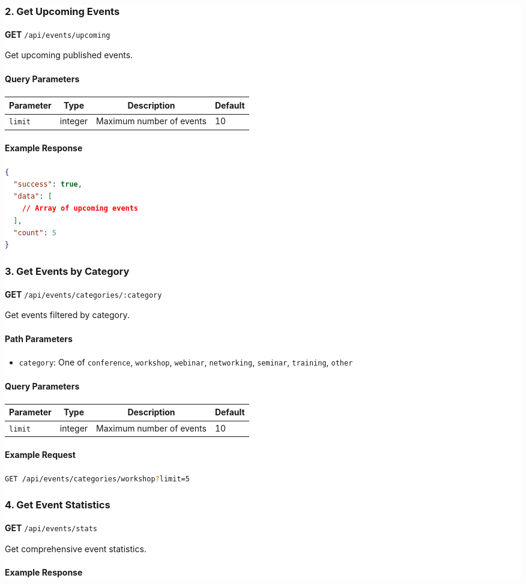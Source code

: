 ### 2. Get Upcoming Events

**GET** `/api/events/upcoming`

Get upcoming published events.

#### Query Parameters

| Parameter | Type | Description | Default |
|-----------|------|-------------|---------|
| `limit` | integer | Maximum number of events | 10 |

#### Example Response

```json
{
  "success": true,
  "data": [
    // Array of upcoming events
  ],
  "count": 5
}
```

### 3. Get Events by Category

**GET** `/api/events/categories/:category`

Get events filtered by category.

#### Path Parameters

- `category`: One of `conference`, `workshop`, `webinar`, `networking`, `seminar`, `training`, `other`

#### Query Parameters

| Parameter | Type | Description | Default |
|-----------|------|-------------|---------|
| `limit` | integer | Maximum number of events | 10 |

#### Example Request

```bash
GET /api/events/categories/workshop?limit=5
```

### 4. Get Event Statistics

**GET** `/api/events/stats`

Get comprehensive event statistics.

#### Example Response
